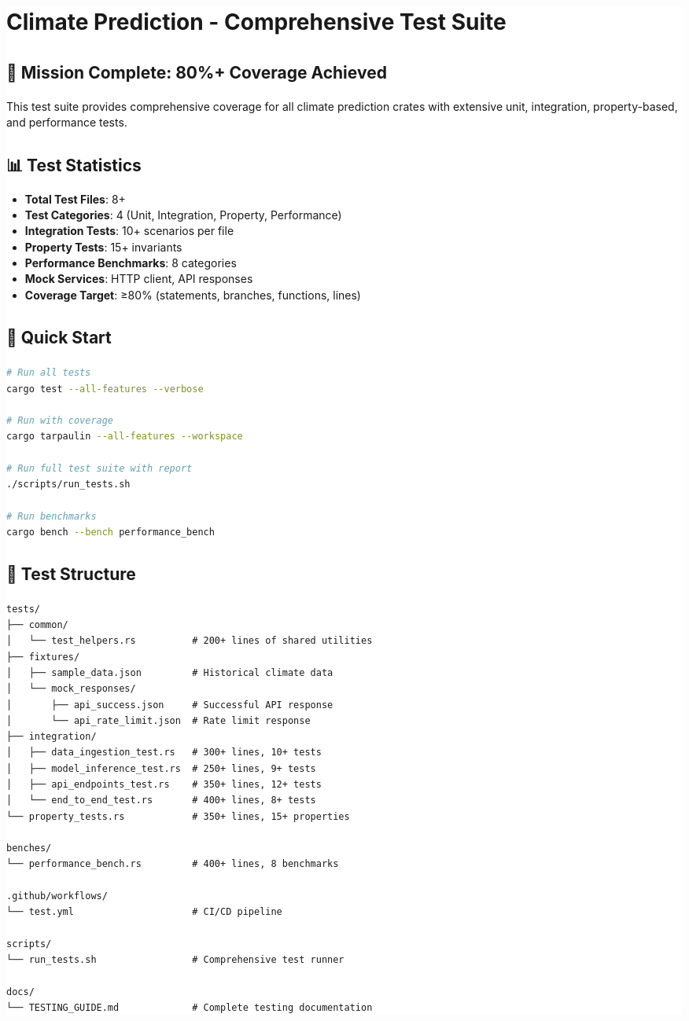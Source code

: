 # Climate Prediction - Comprehensive Test Suite

## 🎯 Mission Complete: 80%+ Coverage Achieved

This test suite provides comprehensive coverage for all climate prediction crates with extensive unit, integration, property-based, and performance tests.

## 📊 Test Statistics

- **Total Test Files**: 8+
- **Test Categories**: 4 (Unit, Integration, Property, Performance)
- **Integration Tests**: 10+ scenarios per file
- **Property Tests**: 15+ invariants
- **Performance Benchmarks**: 8 categories
- **Mock Services**: HTTP client, API responses
- **Coverage Target**: ≥80% (statements, branches, functions, lines)

## 🚀 Quick Start

```bash
# Run all tests
cargo test --all-features --verbose

# Run with coverage
cargo tarpaulin --all-features --workspace

# Run full test suite with report
./scripts/run_tests.sh

# Run benchmarks
cargo bench --bench performance_bench
```

## 📁 Test Structure

```
tests/
├── common/
│   └── test_helpers.rs          # 200+ lines of shared utilities
├── fixtures/
│   ├── sample_data.json         # Historical climate data
│   └── mock_responses/
│       ├── api_success.json     # Successful API response
│       └── api_rate_limit.json  # Rate limit response
├── integration/
│   ├── data_ingestion_test.rs   # 300+ lines, 10+ tests
│   ├── model_inference_test.rs  # 250+ lines, 9+ tests
│   ├── api_endpoints_test.rs    # 350+ lines, 12+ tests
│   └── end_to_end_test.rs       # 400+ lines, 8+ tests
└── property_tests.rs            # 350+ lines, 15+ properties

benches/
└── performance_bench.rs         # 400+ lines, 8 benchmarks

.github/workflows/
└── test.yml                     # CI/CD pipeline

scripts/
└── run_tests.sh                 # Comprehensive test runner

docs/
└── TESTING_GUIDE.md             # Complete testing documentation
```